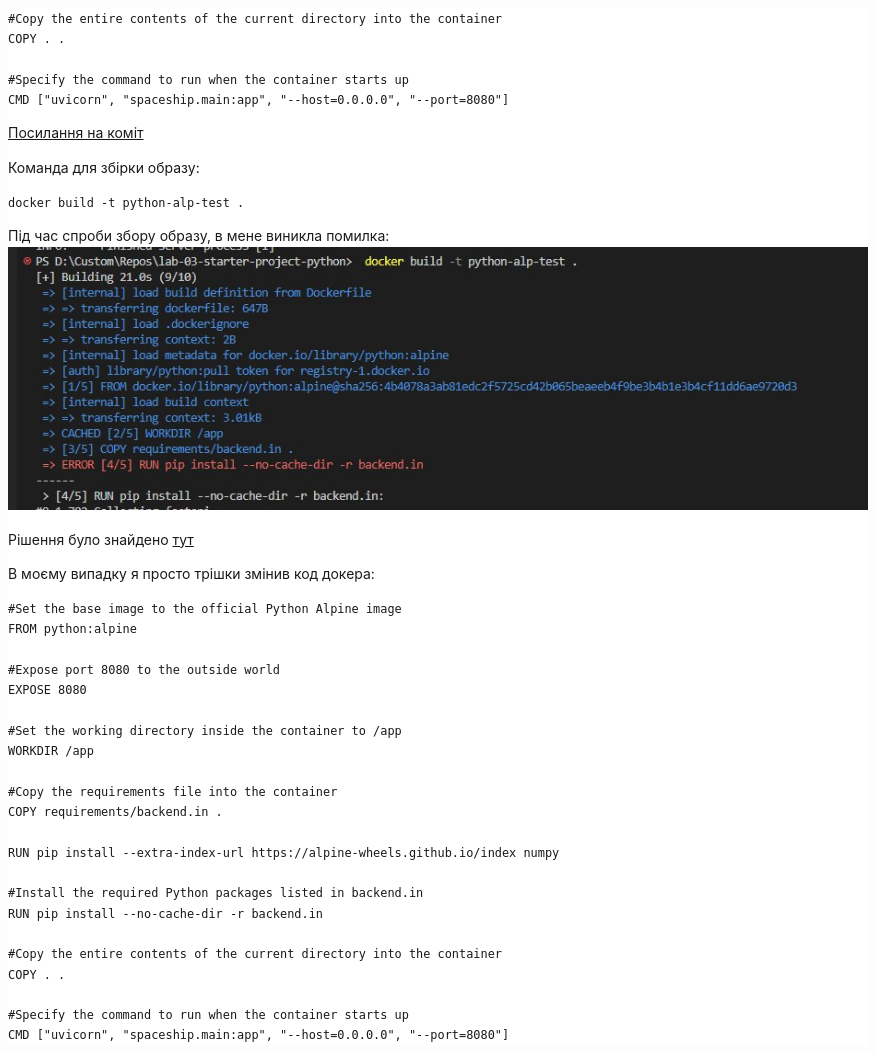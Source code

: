 ```
#Copy the entire contents of the current directory into the container
COPY . .

#Specify the command to run when the container starts up
CMD ["uvicorn", "spaceship.main:app", "--host=0.0.0.0", "--port=8080"]
```
[Посилання на коміт](https://github.com/MrSampy/Software-development-methodologies/commit/421f80e3c4dc867c279cc5babc8c6d5ef48a8cf7)</br>

Команда для збірки образу:
```
docker build -t python-alp-test .
```
Під час спроби збору образу, в мене виникла помилка:
![Image56](./Labs/../Images/Python/5/photo_2023-04-02_19-38-14.jpg)

Рішення було знайдено [тут](https://stackoverflow.com/questions/73273634/cant-install-wheels-on-docker-for-numpy)

В моєму випадку я просто трішки змінив код докера:

```
#Set the base image to the official Python Alpine image
FROM python:alpine

#Expose port 8080 to the outside world
EXPOSE 8080

#Set the working directory inside the container to /app
WORKDIR /app

#Copy the requirements file into the container
COPY requirements/backend.in .

RUN pip install --extra-index-url https://alpine-wheels.github.io/index numpy

#Install the required Python packages listed in backend.in
RUN pip install --no-cache-dir -r backend.in

#Copy the entire contents of the current directory into the container
COPY . .

#Specify the command to run when the container starts up
CMD ["uvicorn", "spaceship.main:app", "--host=0.0.0.0", "--port=8080"]
```
